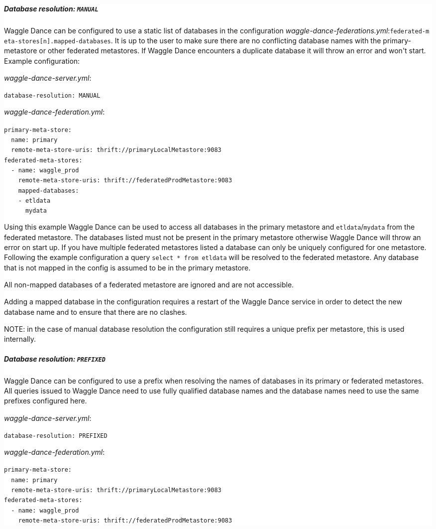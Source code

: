 ##### Database resolution: `MANUAL`

Waggle Dance can be configured to use a static list of databases in the configuration _waggle-dance-federations.yml_:`federated-meta-stores[n].mapped-databases`. It is up to the user to make sure there are no conflicting database names with the primary-metastore or other federated metastores. If Waggle Dance encounters a duplicate database it will throw an error and won't start. Example configuration:

_waggle-dance-server.yml_:

    database-resolution: MANUAL

_waggle-dance-federation.yml_:

    primary-meta-store:
      name: primary
      remote-meta-store-uris: thrift://primaryLocalMetastore:9083
    federated-meta-stores:
      - name: waggle_prod
        remote-meta-store-uris: thrift://federatedProdMetastore:9083
        mapped-databases:
        - etldata
          mydata

Using this example Waggle Dance can be used to access all databases in the primary metastore and `etldata`/`mydata` from the federated metastore. The databases listed must not be present in the primary metastore otherwise Waggle Dance will throw an error on start up. If you have multiple federated metastores listed a database can only be uniquely configured for one metastore. Following the example configuration a query `select * from etldata` will be resolved to the federated metastore. Any database that is not mapped in the config is assumed to be in the primary metastore.

All non-mapped databases of a federated metastore are ignored and are not accessible.

Adding a mapped database in the configuration requires a restart of the Waggle Dance service in order to detect the new database name and to ensure that there are no clashes.

NOTE: in the case of manual database resolution the configuration still requires a unique prefix per metastore, this is used internally.

##### Database resolution: `PREFIXED`

Waggle Dance can be configured to use a prefix when resolving the names of databases in its primary or federated metastores. All queries issued to Waggle Dance need to use fully qualified database names and the database names need to use the same prefixes configured here.

_waggle-dance-server.yml_:

    database-resolution: PREFIXED

_waggle-dance-federation.yml_:

    primary-meta-store:
      name: primary
      remote-meta-store-uris: thrift://primaryLocalMetastore:9083
    federated-meta-stores:
      - name: waggle_prod
        remote-meta-store-uris: thrift://federatedProdMetastore:9083

